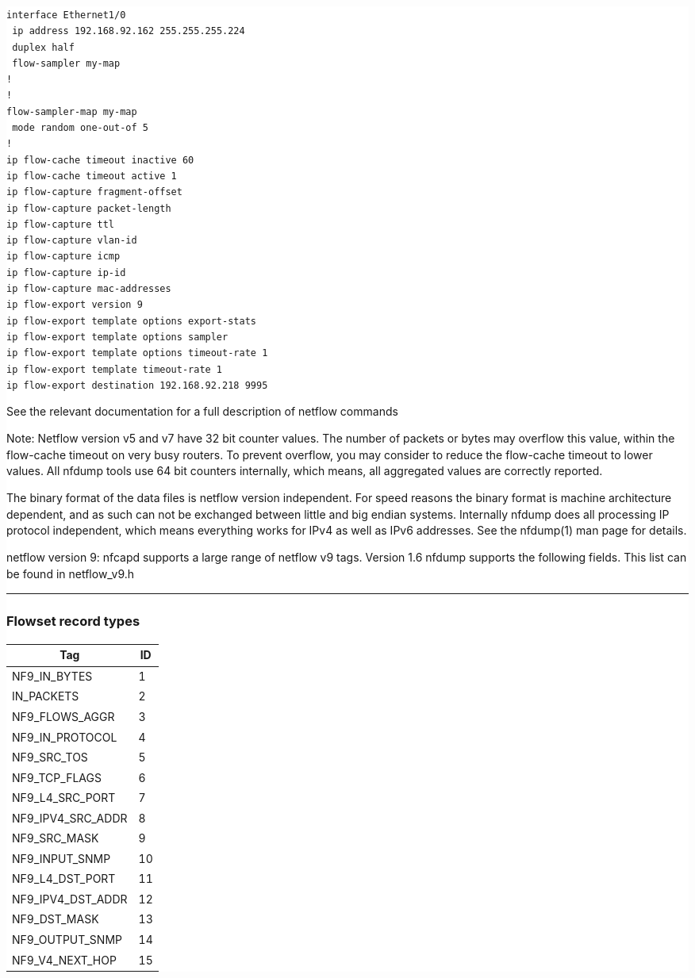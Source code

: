     interface Ethernet1/0
     ip address 192.168.92.162 255.255.255.224
     duplex half
     flow-sampler my-map
    !
    !
    flow-sampler-map my-map
     mode random one-out-of 5
    !
    ip flow-cache timeout inactive 60
    ip flow-cache timeout active 1
    ip flow-capture fragment-offset
    ip flow-capture packet-length
    ip flow-capture ttl
    ip flow-capture vlan-id
    ip flow-capture icmp
    ip flow-capture ip-id
    ip flow-capture mac-addresses
    ip flow-export version 9
    ip flow-export template options export-stats
    ip flow-export template options sampler
    ip flow-export template options timeout-rate 1
    ip flow-export template timeout-rate 1
    ip flow-export destination 192.168.92.218 9995


See the relevant documentation for a full description of netflow commands

Note: Netflow version v5 and v7 have 32 bit counter values. The number of
packets or bytes may overflow this value, within the flow-cache timeout
on very busy routers. To prevent overflow, you may consider to reduce the 
flow-cache timeout to lower values. All nfdump tools use 64 bit counters 
internally, which means, all aggregated values are correctly reported.

The binary format of the data files is netflow version independent.
For speed reasons the binary format is machine architecture dependent, and 
as such can not be exchanged between little and big endian systems.
Internally nfdump does all processing IP protocol independent, which means
everything works for IPv4 as well as IPv6 addresses.
See the nfdump(1) man page for details. 

netflow version 9:
nfcapd supports a large range of netflow v9 tags. Version 1.6 nfdump 
supports the following fields. This list can be found in netflow_v9.h

---

### Flowset record types

Tag | ID
----|---
NF9_IN_BYTES | 1
IN_PACKETS | 2
NF9_FLOWS_AGGR | 3
NF9_IN_PROTOCOL | 4
NF9_SRC_TOS | 5
NF9_TCP_FLAGS | 6
NF9_L4_SRC_PORT | 7
NF9_IPV4_SRC_ADDR | 8
NF9_SRC_MASK | 9
NF9_INPUT_SNMP | 10
NF9_L4_DST_PORT | 11
NF9_IPV4_DST_ADDR | 12
NF9_DST_MASK | 13
NF9_OUTPUT_SNMP | 14
NF9_V4_NEXT_HOP | 15